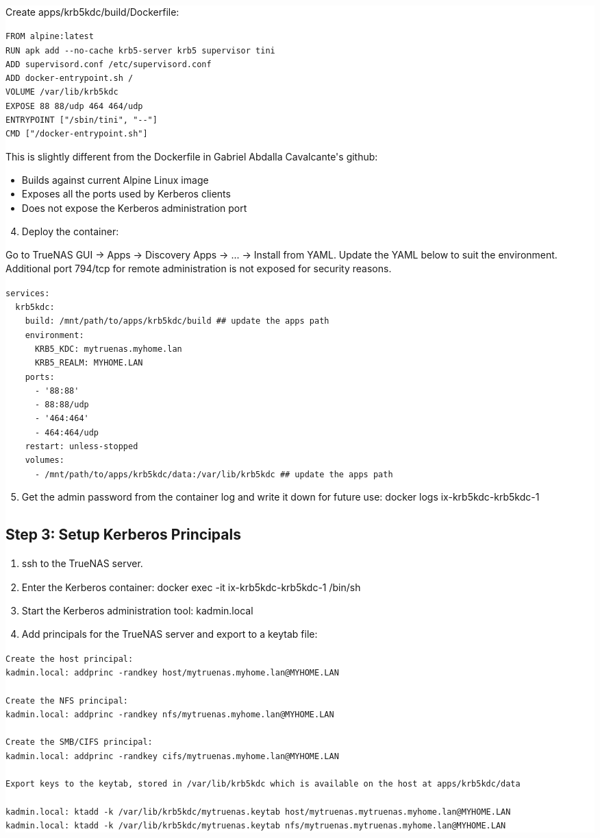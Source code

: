 Create apps/krb5kdc/build/Dockerfile:
```
FROM alpine:latest
RUN apk add --no-cache krb5-server krb5 supervisor tini
ADD supervisord.conf /etc/supervisord.conf
ADD docker-entrypoint.sh /
VOLUME /var/lib/krb5kdc
EXPOSE 88 88/udp 464 464/udp
ENTRYPOINT ["/sbin/tini", "--"]
CMD ["/docker-entrypoint.sh"]
```
This is slightly different from the Dockerfile in Gabriel Abdalla Cavalcante's github:
* Builds against current Alpine Linux image
* Exposes all the ports used by Kerberos clients
* Does not expose the Kerberos administration port

4. Deploy the container:

Go to TrueNAS GUI -> Apps -> Discovery Apps -> ... -> Install from YAML.  Update the YAML below to suit the environment.  Additional port 794/tcp for remote administration is not exposed for security reasons.

```
services:
  krb5kdc:
    build: /mnt/path/to/apps/krb5kdc/build ## update the apps path
    environment:
      KRB5_KDC: mytruenas.myhome.lan
      KRB5_REALM: MYHOME.LAN
    ports:
      - '88:88'
      - 88:88/udp
      - '464:464'
      - 464:464/udp
    restart: unless-stopped
    volumes:
      - /mnt/path/to/apps/krb5kdc/data:/var/lib/krb5kdc ## update the apps path
```

5. Get the admin password from the container log and write it down for future use: docker logs ix-krb5kdc-krb5kdc-1

Step 3: Setup Kerberos Principals
---------------------------------
1. ssh to the TrueNAS server.

2. Enter the Kerberos container: docker exec -it ix-krb5kdc-krb5kdc-1 /bin/sh

3. Start the Kerberos administration tool: kadmin.local

4. Add principals for the TrueNAS server and export to a keytab file:
```
Create the host principal:
kadmin.local: addprinc -randkey host/mytruenas.myhome.lan@MYHOME.LAN

Create the NFS principal:
kadmin.local: addprinc -randkey nfs/mytruenas.myhome.lan@MYHOME.LAN

Create the SMB/CIFS principal:
kadmin.local: addprinc -randkey cifs/mytruenas.myhome.lan@MYHOME.LAN

Export keys to the keytab, stored in /var/lib/krb5kdc which is available on the host at apps/krb5kdc/data

kadmin.local: ktadd -k /var/lib/krb5kdc/mytruenas.keytab host/mytruenas.mytruenas.myhome.lan@MYHOME.LAN
kadmin.local: ktadd -k /var/lib/krb5kdc/mytruenas.keytab nfs/mytruenas.mytruenas.myhome.lan@MYHOME.LAN
```